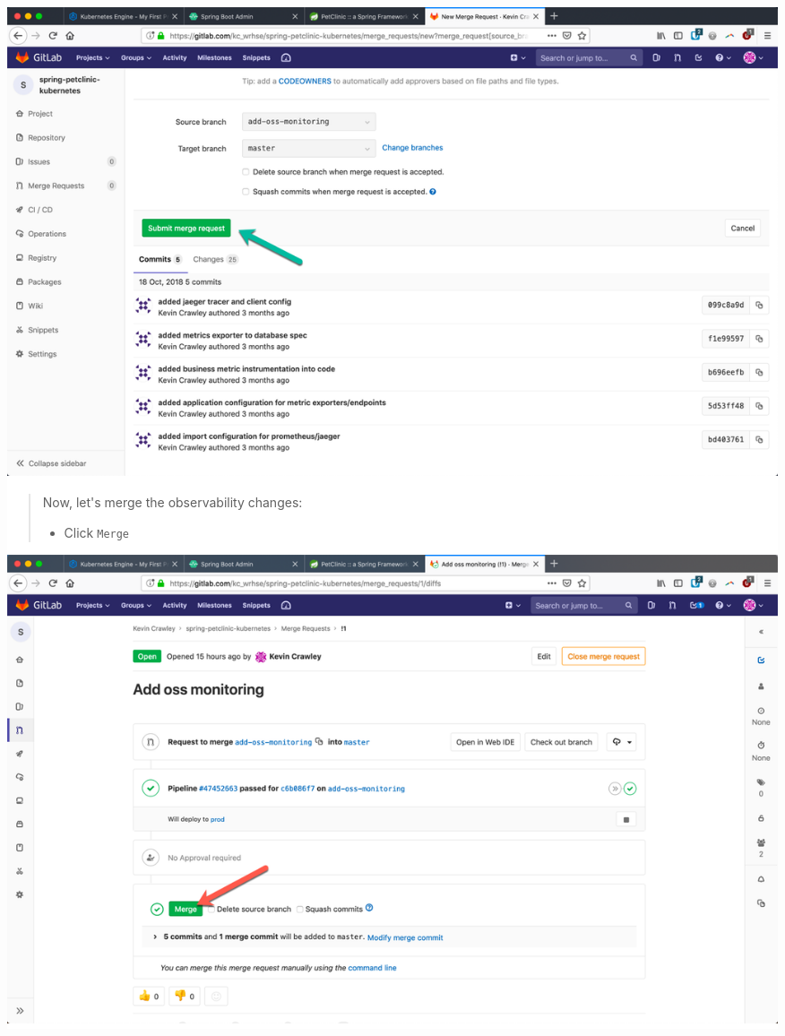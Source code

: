 ![Submit Merge Request](/lab-03/images/img04a.png)

> Now, let's merge the observability changes:
> * Click `Merge`

![Ship It](/lab-03/images/img06.png)
